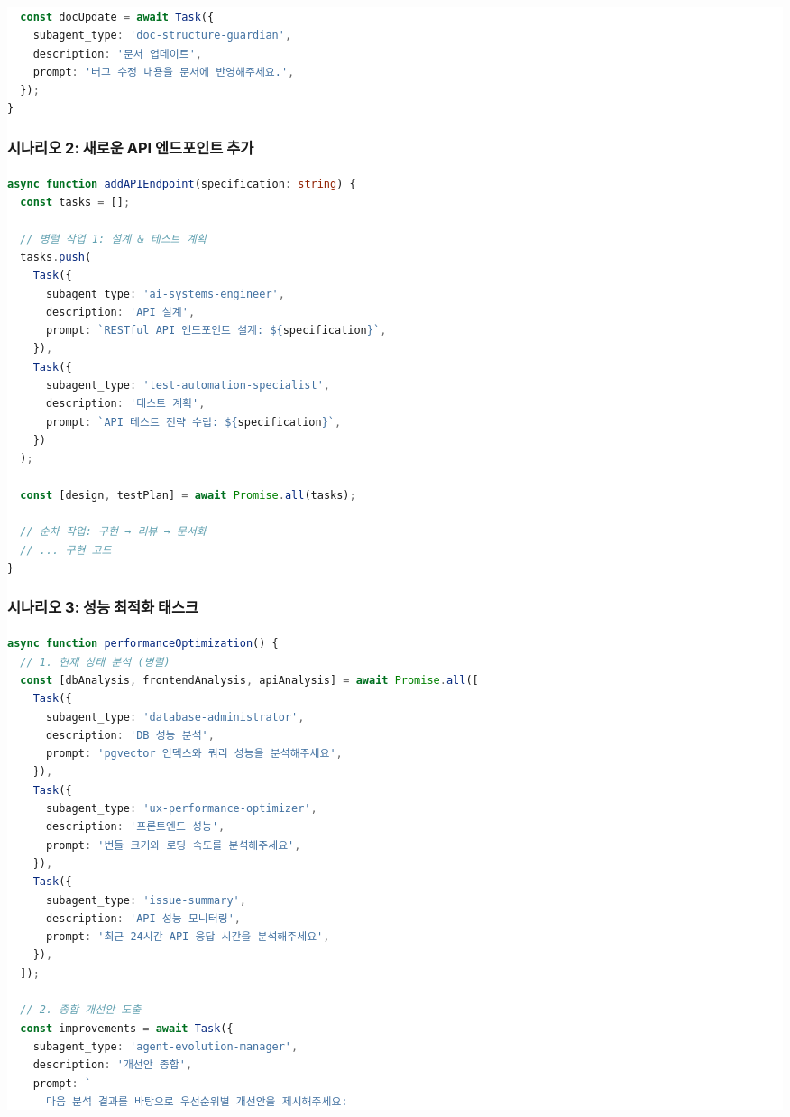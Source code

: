 ```typescript
  const docUpdate = await Task({
    subagent_type: 'doc-structure-guardian',
    description: '문서 업데이트',
    prompt: '버그 수정 내용을 문서에 반영해주세요.',
  });
}
```

### 시나리오 2: 새로운 API 엔드포인트 추가

```typescript
async function addAPIEndpoint(specification: string) {
  const tasks = [];

  // 병렬 작업 1: 설계 & 테스트 계획
  tasks.push(
    Task({
      subagent_type: 'ai-systems-engineer',
      description: 'API 설계',
      prompt: `RESTful API 엔드포인트 설계: ${specification}`,
    }),
    Task({
      subagent_type: 'test-automation-specialist',
      description: '테스트 계획',
      prompt: `API 테스트 전략 수립: ${specification}`,
    })
  );

  const [design, testPlan] = await Promise.all(tasks);

  // 순차 작업: 구현 → 리뷰 → 문서화
  // ... 구현 코드
}
```

### 시나리오 3: 성능 최적화 태스크

```typescript
async function performanceOptimization() {
  // 1. 현재 상태 분석 (병렬)
  const [dbAnalysis, frontendAnalysis, apiAnalysis] = await Promise.all([
    Task({
      subagent_type: 'database-administrator',
      description: 'DB 성능 분석',
      prompt: 'pgvector 인덱스와 쿼리 성능을 분석해주세요',
    }),
    Task({
      subagent_type: 'ux-performance-optimizer',
      description: '프론트엔드 성능',
      prompt: '번들 크기와 로딩 속도를 분석해주세요',
    }),
    Task({
      subagent_type: 'issue-summary',
      description: 'API 성능 모니터링',
      prompt: '최근 24시간 API 응답 시간을 분석해주세요',
    }),
  ]);

  // 2. 종합 개선안 도출
  const improvements = await Task({
    subagent_type: 'agent-evolution-manager',
    description: '개선안 종합',
    prompt: `
      다음 분석 결과를 바탕으로 우선순위별 개선안을 제시해주세요:
```